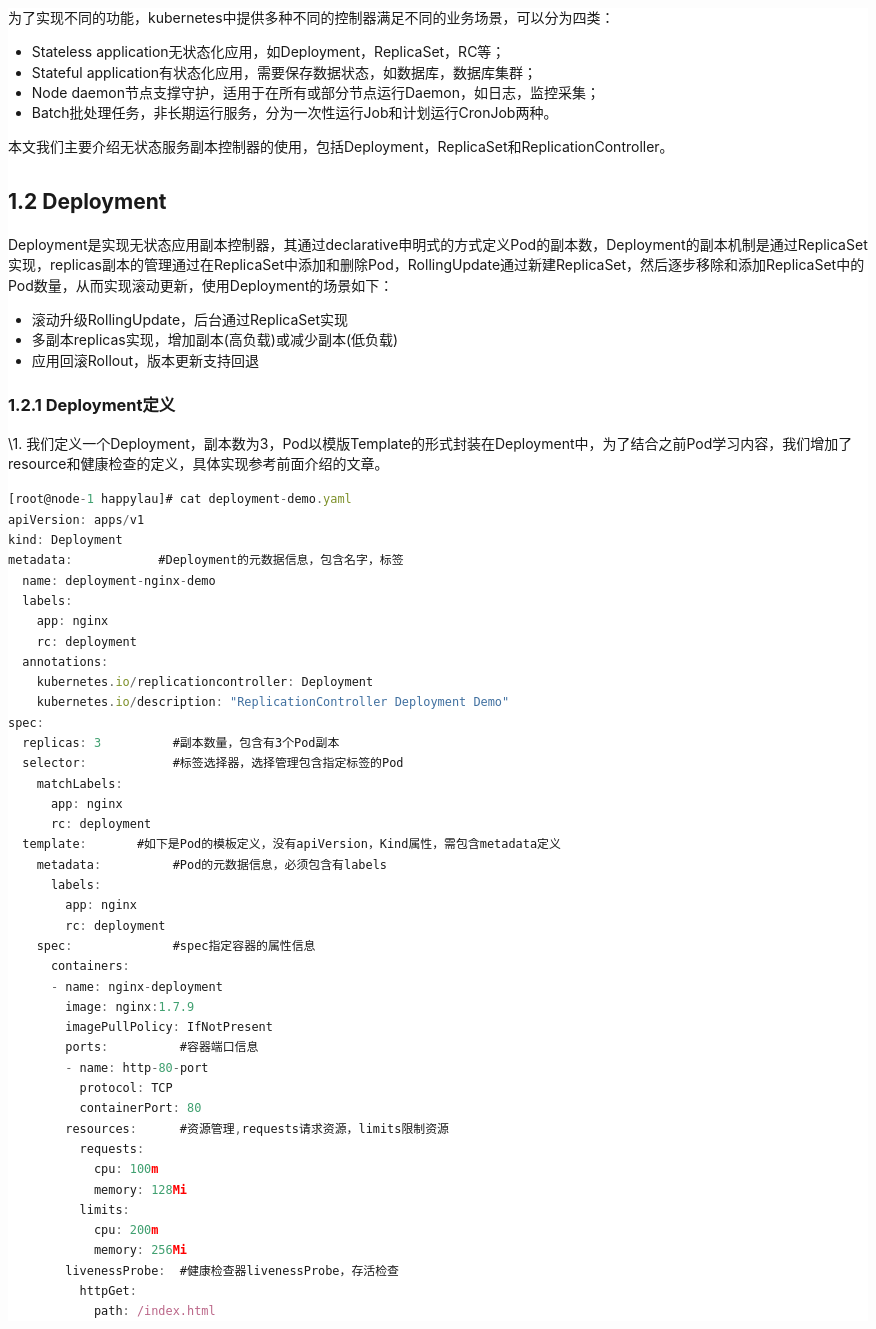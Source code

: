 为了实现不同的功能，kubernetes中提供多种不同的控制器满足不同的业务场景，可以分为四类：

- Stateless application无状态化应用，如Deployment，ReplicaSet，RC等；
- Stateful application有状态化应用，需要保存数据状态，如数据库，数据库集群；
- Node daemon节点支撑守护，适用于在所有或部分节点运行Daemon，如日志，监控采集；
- Batch批处理任务，非长期运行服务，分为一次性运行Job和计划运行CronJob两种。

本文我们主要介绍无状态服务副本控制器的使用，包括Deployment，ReplicaSet和ReplicationController。

## 1.2 Deployment

Deployment是实现无状态应用副本控制器，其通过declarative申明式的方式定义Pod的副本数，Deployment的副本机制是通过ReplicaSet实现，replicas副本的管理通过在ReplicaSet中添加和删除Pod，RollingUpdate通过新建ReplicaSet，然后逐步移除和添加ReplicaSet中的Pod数量，从而实现滚动更新，使用Deployment的场景如下：

- 滚动升级RollingUpdate，后台通过ReplicaSet实现
- 多副本replicas实现，增加副本(高负载)或减少副本(低负载)
- 应用回滚Rollout，版本更新支持回退

### 1.2.1 Deployment定义

\1. 我们定义一个Deployment，副本数为3，Pod以模版Template的形式封装在Deployment中，为了结合之前Pod学习内容，我们增加了resource和健康检查的定义，具体实现参考前面介绍的文章。

```js
[root@node-1 happylau]# cat deployment-demo.yaml 
apiVersion: apps/v1
kind: Deployment
metadata:            #Deployment的元数据信息，包含名字，标签
  name: deployment-nginx-demo
  labels:
    app: nginx
    rc: deployment
  annotations:
    kubernetes.io/replicationcontroller: Deployment
    kubernetes.io/description: "ReplicationController Deployment Demo"
spec:
  replicas: 3          #副本数量，包含有3个Pod副本
  selector:            #标签选择器，选择管理包含指定标签的Pod
    matchLabels:
      app: nginx
      rc: deployment
  template:       #如下是Pod的模板定义，没有apiVersion，Kind属性，需包含metadata定义
    metadata:          #Pod的元数据信息，必须包含有labels
      labels:
        app: nginx
        rc: deployment 
    spec:              #spec指定容器的属性信息
      containers:
      - name: nginx-deployment
        image: nginx:1.7.9
        imagePullPolicy: IfNotPresent
        ports:          #容器端口信息
        - name: http-80-port
          protocol: TCP
          containerPort: 80
        resources:      #资源管理,requests请求资源，limits限制资源
          requests:
            cpu: 100m
            memory: 128Mi
          limits:
            cpu: 200m
            memory: 256Mi
        livenessProbe:  #健康检查器livenessProbe，存活检查
          httpGet:
            path: /index.html
```